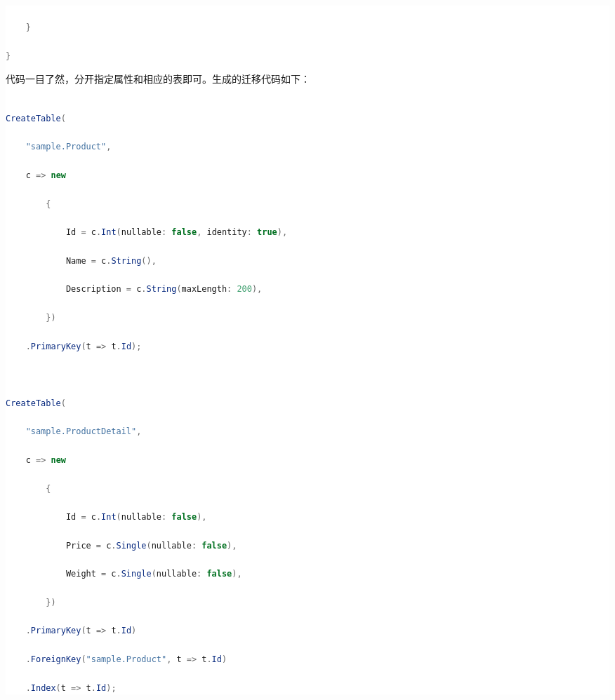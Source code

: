 ```C#

    }

} 
```

代码一目了然，分开指定属性和相应的表即可。生成的迁移代码如下：

```C#

CreateTable(

    "sample.Product",

    c => new

        {

            Id = c.Int(nullable: false, identity: true),

            Name = c.String(),

            Description = c.String(maxLength: 200),

        })

    .PrimaryKey(t => t.Id);

 

CreateTable(

    "sample.ProductDetail",

    c => new

        {

            Id = c.Int(nullable: false),

            Price = c.Single(nullable: false),

            Weight = c.Single(nullable: false),

        })

    .PrimaryKey(t => t.Id)

    .ForeignKey("sample.Product", t => t.Id)

    .Index(t => t.Id); 
```
